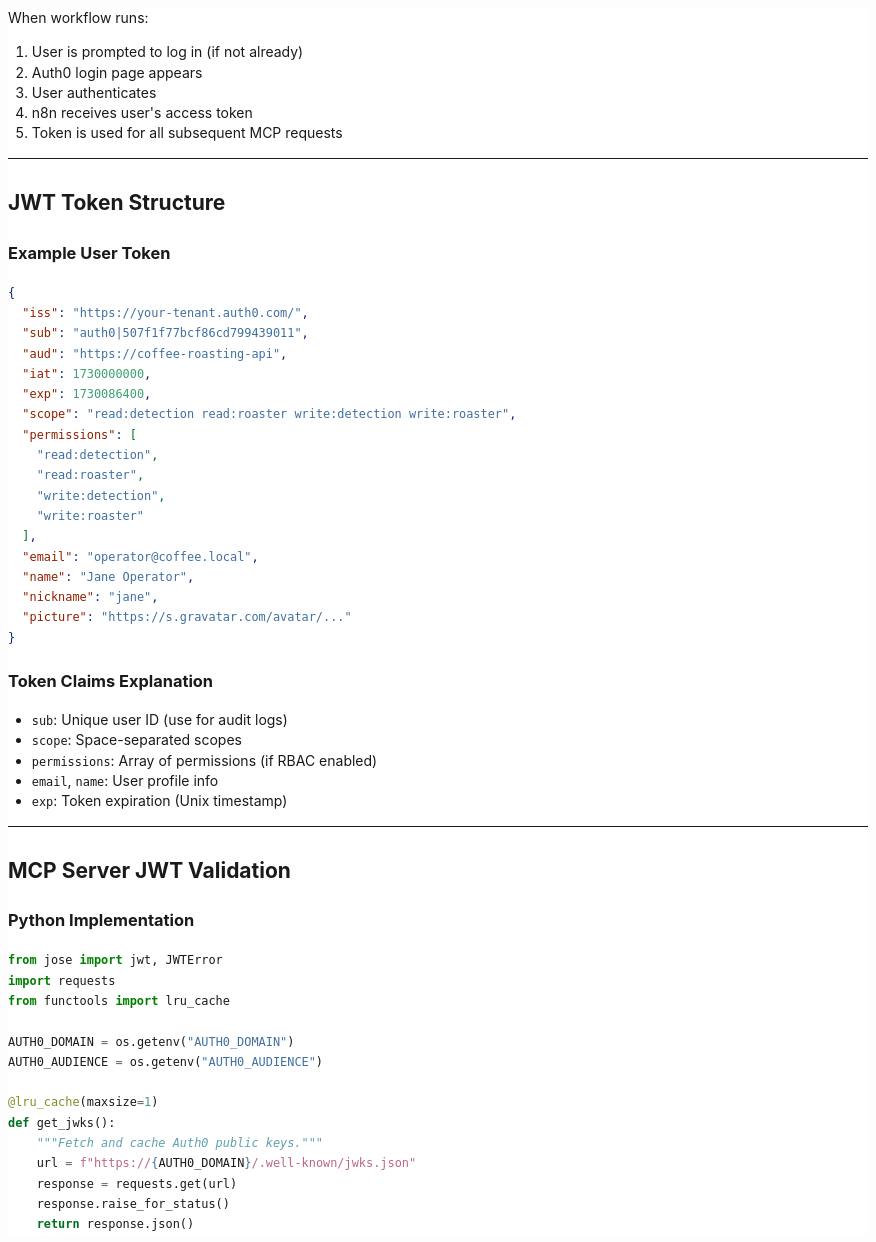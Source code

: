 When workflow runs:
1. User is prompted to log in (if not already)
2. Auth0 login page appears
3. User authenticates
4. n8n receives user's access token
5. Token is used for all subsequent MCP requests

---

## JWT Token Structure

### Example User Token

```json
{
  "iss": "https://your-tenant.auth0.com/",
  "sub": "auth0|507f1f77bcf86cd799439011",
  "aud": "https://coffee-roasting-api",
  "iat": 1730000000,
  "exp": 1730086400,
  "scope": "read:detection read:roaster write:detection write:roaster",
  "permissions": [
    "read:detection",
    "read:roaster",
    "write:detection",
    "write:roaster"
  ],
  "email": "operator@coffee.local",
  "name": "Jane Operator",
  "nickname": "jane",
  "picture": "https://s.gravatar.com/avatar/..."
}
```

### Token Claims Explanation

- `sub`: Unique user ID (use for audit logs)
- `scope`: Space-separated scopes
- `permissions`: Array of permissions (if RBAC enabled)
- `email`, `name`: User profile info
- `exp`: Token expiration (Unix timestamp)

---

## MCP Server JWT Validation

### Python Implementation

```python
from jose import jwt, JWTError
import requests
from functools import lru_cache

AUTH0_DOMAIN = os.getenv("AUTH0_DOMAIN")
AUTH0_AUDIENCE = os.getenv("AUTH0_AUDIENCE")

@lru_cache(maxsize=1)
def get_jwks():
    """Fetch and cache Auth0 public keys."""
    url = f"https://{AUTH0_DOMAIN}/.well-known/jwks.json"
    response = requests.get(url)
    response.raise_for_status()
    return response.json()

```